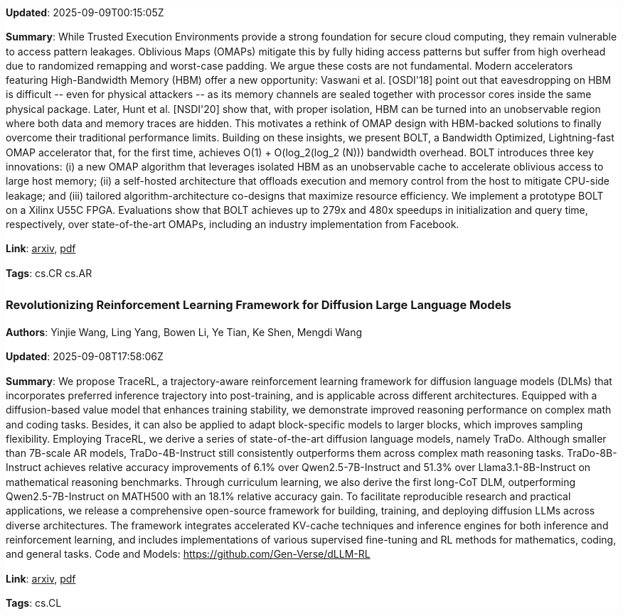 **Updated**: 2025-09-09T00:15:05Z

**Summary**: While Trusted Execution Environments provide a strong foundation for secure cloud computing, they remain vulnerable to access pattern leakages. Oblivious Maps (OMAPs) mitigate this by fully hiding access patterns but suffer from high overhead due to randomized remapping and worst-case padding. We argue these costs are not fundamental. Modern accelerators featuring High-Bandwidth Memory (HBM) offer a new opportunity: Vaswani et al. [OSDI'18] point out that eavesdropping on HBM is difficult -- even for physical attackers -- as its memory channels are sealed together with processor cores inside the same physical package. Later, Hunt et al. [NSDI'20] show that, with proper isolation, HBM can be turned into an unobservable region where both data and memory traces are hidden. This motivates a rethink of OMAP design with HBM-backed solutions to finally overcome their traditional performance limits. Building on these insights, we present BOLT, a Bandwidth Optimized, Lightning-fast OMAP accelerator that, for the first time, achieves O(1) + O(log_2(log_2 (N))) bandwidth overhead. BOLT introduces three key innovations: (i) a new OMAP algorithm that leverages isolated HBM as an unobservable cache to accelerate oblivious access to large host memory; (ii) a self-hosted architecture that offloads execution and memory control from the host to mitigate CPU-side leakage; and (iii) tailored algorithm-architecture co-designs that maximize resource efficiency. We implement a prototype BOLT on a Xilinx U55C FPGA. Evaluations show that BOLT achieves up to 279x and 480x speedups in initialization and query time, respectively, over state-of-the-art OMAPs, including an industry implementation from Facebook.

**Link**: [arxiv](http://arxiv.org/abs/2509.01742v2),  [pdf](http://arxiv.org/pdf/2509.01742v2)

**Tags**: cs.CR cs.AR 



### Revolutionizing Reinforcement Learning Framework for Diffusion Large   Language Models
**Authors**: Yinjie Wang, Ling Yang, Bowen Li, Ye Tian, Ke Shen, Mengdi Wang

**Updated**: 2025-09-08T17:58:06Z

**Summary**: We propose TraceRL, a trajectory-aware reinforcement learning framework for diffusion language models (DLMs) that incorporates preferred inference trajectory into post-training, and is applicable across different architectures. Equipped with a diffusion-based value model that enhances training stability, we demonstrate improved reasoning performance on complex math and coding tasks. Besides, it can also be applied to adapt block-specific models to larger blocks, which improves sampling flexibility. Employing TraceRL, we derive a series of state-of-the-art diffusion language models, namely TraDo. Although smaller than 7B-scale AR models, TraDo-4B-Instruct still consistently outperforms them across complex math reasoning tasks. TraDo-8B-Instruct achieves relative accuracy improvements of 6.1% over Qwen2.5-7B-Instruct and 51.3% over Llama3.1-8B-Instruct on mathematical reasoning benchmarks. Through curriculum learning, we also derive the first long-CoT DLM, outperforming Qwen2.5-7B-Instruct on MATH500 with an 18.1% relative accuracy gain. To facilitate reproducible research and practical applications, we release a comprehensive open-source framework for building, training, and deploying diffusion LLMs across diverse architectures. The framework integrates accelerated KV-cache techniques and inference engines for both inference and reinforcement learning, and includes implementations of various supervised fine-tuning and RL methods for mathematics, coding, and general tasks. Code and Models: https://github.com/Gen-Verse/dLLM-RL

**Link**: [arxiv](http://arxiv.org/abs/2509.06949v1),  [pdf](http://arxiv.org/pdf/2509.06949v1)

**Tags**: cs.CL 


